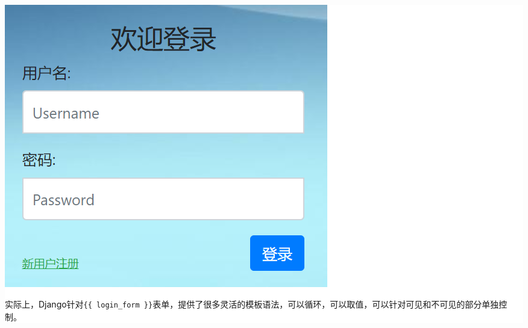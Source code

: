 ![109-3](images/109-3.png)

实际上，Django针对`{{ login_form }}`表单，提供了很多灵活的模板语法，可以循环，可以取值，可以针对可见和不可见的部分单独控制。

